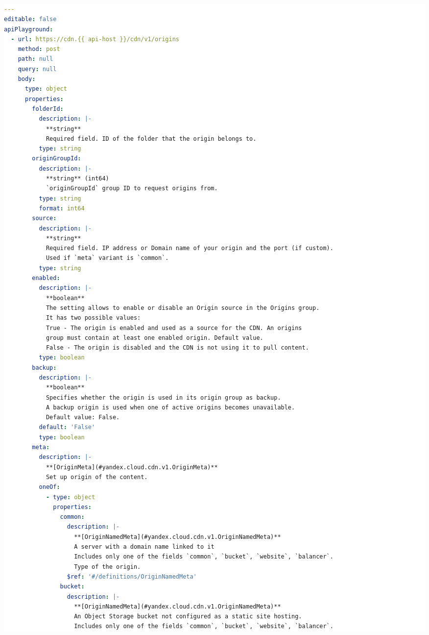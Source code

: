 ```yaml
---
editable: false
apiPlayground:
  - url: https://cdn.{{ api-host }}/cdn/v1/origins
    method: post
    path: null
    query: null
    body:
      type: object
      properties:
        folderId:
          description: |-
            **string**
            Required field. ID of the folder that the origin belongs to.
          type: string
        originGroupId:
          description: |-
            **string** (int64)
            `originGroupId` group ID to request origins from.
          type: string
          format: int64
        source:
          description: |-
            **string**
            Required field. IP address or Domain name of your origin and the port (if custom).
            Used if `meta` variant is `common`.
          type: string
        enabled:
          description: |-
            **boolean**
            The setting allows to enable or disable an Origin source in the Origins group.
            It has two possible values:
            True - The origin is enabled and used as a source for the CDN. An origins
            group must contain at least one enabled origin. Default value.
            False - The origin is disabled and the CDN is not using it to pull content.
          type: boolean
        backup:
          description: |-
            **boolean**
            Specifies whether the origin is used in its origin group as backup.
            A backup origin is used when one of active origins becomes unavailable.
            Default value: False.
          default: 'False'
          type: boolean
        meta:
          description: |-
            **[OriginMeta](#yandex.cloud.cdn.v1.OriginMeta)**
            Set up origin of the content.
          oneOf:
            - type: object
              properties:
                common:
                  description: |-
                    **[OriginNamedMeta](#yandex.cloud.cdn.v1.OriginNamedMeta)**
                    A server with a domain name linked to it
                    Includes only one of the fields `common`, `bucket`, `website`, `balancer`.
                    Type of the origin.
                  $ref: '#/definitions/OriginNamedMeta'
                bucket:
                  description: |-
                    **[OriginNamedMeta](#yandex.cloud.cdn.v1.OriginNamedMeta)**
                    An Object Storage bucket not configured as a static site hosting.
                    Includes only one of the fields `common`, `bucket`, `website`, `balancer`.
```
